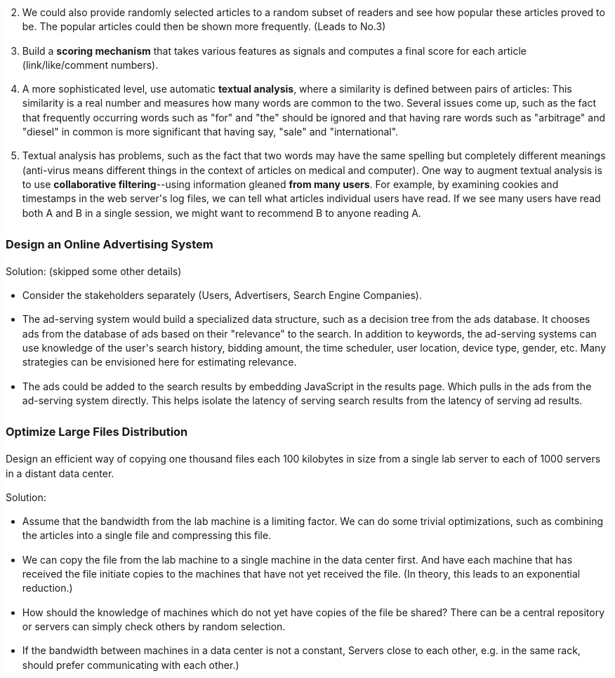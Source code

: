 2. We could also provide randomly selected articles to a random subset of readers and see how popular these articles proved to be. The popular articles could then be shown more frequently. (Leads to No.3)

3. Build a **scoring mechanism** that takes various features as signals and computes a final score for each article (link/like/comment numbers).

4. A more sophisticated level, use automatic **textual analysis**, where a similarity is defined between pairs of articles: This similarity is a real number and measures how many words are common to the two. Several issues come up, such as the fact that frequently occurring words such as "for" and "the" should be ignored and that having rare words such as "arbitrage" and "diesel" in common is more significant that having say, "sale" and "international".

5. Textual analysis has problems, such as the fact that two words may have the same spelling but completely different meanings (anti-virus means different things in the context of articles on medical and computer). One way to augment textual analysis is to use **collaborative filtering**--using information gleaned **from many users**. For example, by examining cookies and timestamps in the web server's log files, we can tell what articles individual users have read. If we see many users have read both A and B in a single session, we might want to recommend B to anyone reading A.


### Design an Online Advertising System

Solution: (skipped some other details)

- Consider the stakeholders separately (Users, Advertisers, Search Engine Companies).

- The ad-serving system would build a specialized data structure, such as a decision tree from the ads database. It chooses ads from the database of ads based on their "relevance" to the search. In addition to keywords, the ad-serving systems can use knowledge of the user's search history, bidding amount, the time scheduler, user location, device type, gender, etc. Many strategies can be envisioned here for estimating relevance.

- The ads could be added to the search results by embedding JavaScript in the results page. Which pulls in the ads from the ad-serving system directly. This helps isolate the latency of serving search results from the latency of serving ad results.

### Optimize Large Files Distribution

Design an efficient way of copying one thousand files each 100 kilobytes in size from a single lab server to each of 1000 servers in a distant data center.

Solution:  

- Assume that the bandwidth from the lab machine is a limiting factor. We can do some trivial optimizations, such as combining the articles into a single file and compressing this file.

- We can copy the file from the lab machine to a single machine in the data center first. And have each machine that has received the file initiate copies to the machines that have not yet received the file. (In theory, this leads to an exponential reduction.)

- How should the knowledge of machines which do not yet have copies of the file be shared? There can be a central repository or servers can simply check others by random selection.

- If the bandwidth between machines in a data center is not a constant, Servers close to each other, e.g. in the same rack, should prefer communicating with each other.)

